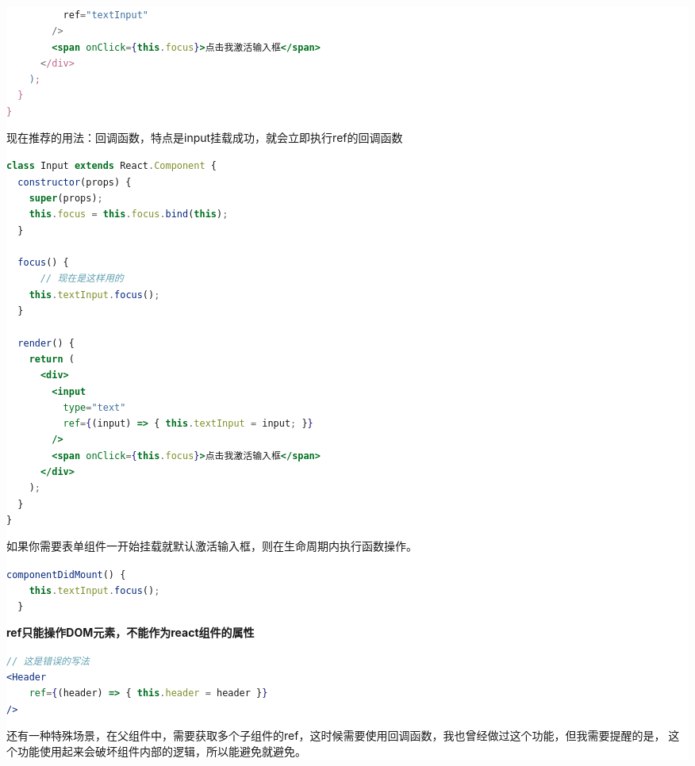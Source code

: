 ```jsx harmony
          ref="textInput" 
        />
        <span onClick={this.focus}>点击我激活输入框</span>
      </div>
    );
  }
}
```

现在推荐的用法：回调函数，特点是input挂载成功，就会立即执行ref的回调函数
```jsx harmony
class Input extends React.Component {
  constructor(props) {
    super(props);
    this.focus = this.focus.bind(this);
  }

  focus() {
      // 现在是这样用的
    this.textInput.focus();
  }

  render() {
    return (
      <div>
        <input
          type="text"
          ref={(input) => { this.textInput = input; }}
        />
        <span onClick={this.focus}>点击我激活输入框</span>
      </div>
    );
  }
}
```

如果你需要表单组件一开始挂载就默认激活输入框，则在生命周期内执行函数操作。
```jsx harmony
componentDidMount() {
    this.textInput.focus();
  }
```

**ref只能操作DOM元素，不能作为react组件的属性**
```jsx harmony
// 这是错误的写法
<Header
    ref={(header) => { this.header = header }}
/>
```

还有一种特殊场景，在父组件中，需要获取多个子组件的ref，这时候需要使用回调函数，我也曾经做过这个功能，但我需要提醒的是，
这个功能使用起来会破坏组件内部的逻辑，所以能避免就避免。
